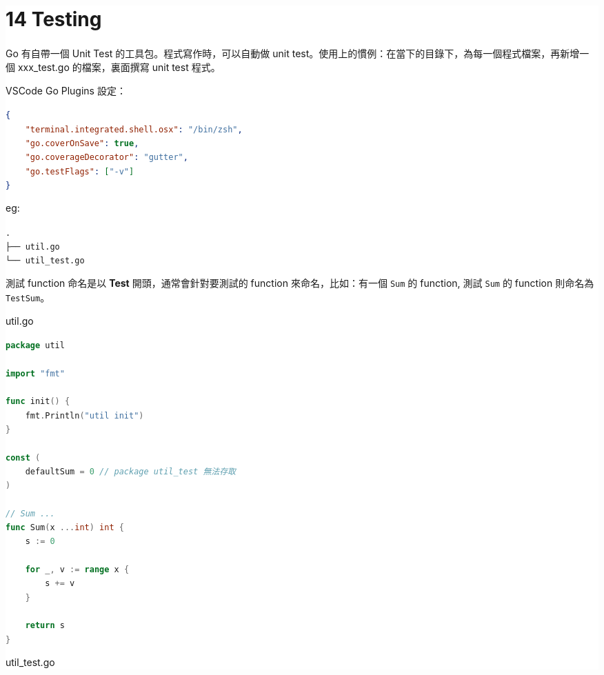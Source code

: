 # 14 Testing

Go 有自帶一個 Unit Test 的工具包。程式寫作時，可以自動做 unit test。使用上的慣例：在當下的目錄下，為每一個程式檔案，再新增一個 xxx_test.go 的檔案，裏面撰寫 unit test 程式。

VSCode Go Plugins 設定：

```json
{
    "terminal.integrated.shell.osx": "/bin/zsh",
    "go.coverOnSave": true,
    "go.coverageDecorator": "gutter",
    "go.testFlags": ["-v"]
}
```

eg:

```text
.
├── util.go
└── util_test.go
```

測試 function 命名是以 **Test** 開頭，通常會針對要測試的 function 來命名，比如：有一個 `Sum` 的 function, 測試 `Sum` 的 function 則命名為 `TestSum`。

util.go

```go { .line-numbers }
package util

import "fmt"

func init() {
    fmt.Println("util init")
}

const (
    defaultSum = 0 // package util_test 無法存取
)

// Sum ...
func Sum(x ...int) int {
    s := 0

    for _, v := range x {
        s += v
    }

    return s
}
```

util_test.go
